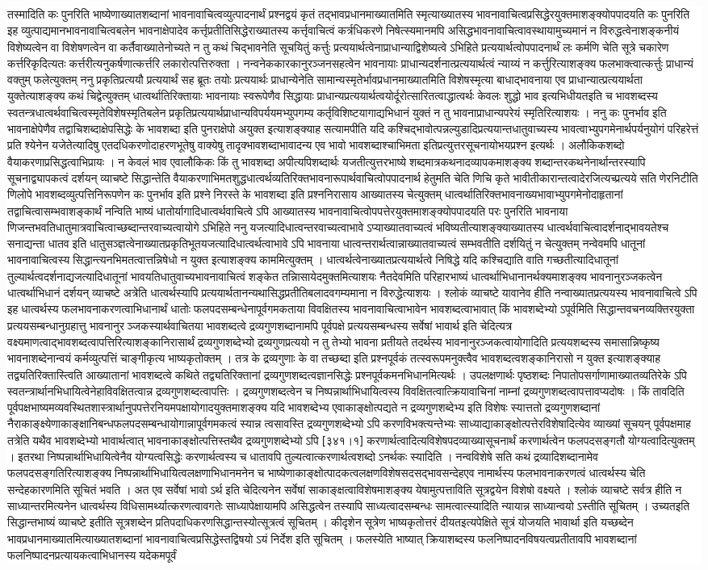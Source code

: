 तस्मादिति  कः पुनरिति भाष्येणाख्यातशब्दानां भावनावाचित्वव्युत्पादनार्थं प्रश्नद्वयं कृतं तद्भावप्रधानमाख्यातमिति स्मृत्याख्यातस्य भावनावाचित्वप्रसिद्धेरयुक्तमाशङ्क्योपपादयति कः पुनरिति इह व्युत्पाद्यमानभावनावाचित्वबलेन भावनाक्षेपादेव कर्त्तृप्रतीतिसिद्धेराख्यातस्य कर्त्तृवाचित्वं कर्त्रधिकरणे निषेत्स्यमानमपि असिद्धभावनावाचित्वावस्थायामुच्यमानं न विरुद्धत्वेनाशङ्कनीयं विशेष्यत्वेन वा विशेषणत्वेन वा कर्तैवाख्यातेनोच्यते न तु कथं चिद्भावनेति सूचयितुं कर्त्तुः प्रत्ययार्थत्वेनाप्राधान्याद्विशेष्यत्वे ऽभिहिते प्रत्ययार्थत्वोपपादनार्थं लः कर्मणि चेति सूत्रे चकारेण कर्त्तरिकृदित्यतः कर्त्तरीत्यनुकर्षणात्कर्त्तरि लकारोत्पत्तिरुक्ता । नन्वनेककारकानुरञ्जनसहत्वेन भावनायाः प्राधान्यदर्शनात्प्रत्ययार्थत्वं न्याय्यं न कर्त्तुरित्याशङ्क्य फलभाक्त्वात्कर्त्तुः प्राधान्यं वक्तुम् फलेत्युक्तम्  ननु प्रकृतिप्रत्ययौ प्रत्ययार्थं सह ब्रूतः तयोः प्रत्ययार्थः प्राधान्येनेति सामान्यस्मृतेर्भावप्रधानमाख्यातमिति विशेषस्मृत्या बाधाद्भावनाया एव प्राधान्यात्प्रत्ययार्थता युक्तेत्याशङ्क्य कथं चिद्वेत्युक्तम् धात्वर्थातिरिक्तायाः भावनायाः स्वरूपेणैव सिद्धायाः प्राधान्यप्रत्ययार्थत्वयोर्दूरोत्सारितत्वाद्धात्वर्थः केवलः शुद्धो भाव इत्यभिधीयतइति च भावशब्दस्य स्वतन्त्रधात्वर्थवाचित्वस्मृतेविशेषस्मृतिबलेन प्रकृतिप्रत्ययार्थप्राधान्यविपर्ययमभ्युपगम्य कर्तृविशिष्टयागाद्यभिधानं युक्तं न तु भावनाप्राधान्यपरेयं स्मृतिरित्याशयः । ननु कः पुनर्भाव इति भावनाक्षेपेणैव तद्वाचिशब्दाक्षेपसिद्धेः के भावशब्दा इति पुनराक्षेपो अयुक्त इत्याशङ्क्याह सत्यामपीति यदि कश्चिद्भावोत्पन्नल्युडादिप्रत्ययान्तधातुवाच्यस्य भावत्वाभ्युपगमेनार्थपर्यनुयोगं परिहरेत्तं प्रति श्येनेन यजेतेत्यादिषु एतदधिकरणोदाहरणभूतेषु वाक्येषु तादृक्भावशब्दाभावादन्य एव भावो भावशब्दाश्चाभिमता इतिप्रत्युत्तरसूचनायोभयप्रश्न इत्यर्थः । अलौकिकशब्दो वैयाकरणाप्रसिद्धत्वाभिप्रायः । न केवलं भाव एवालौकिकः किं तु भावशब्दा अपीत्यपिशब्दार्थः यजतीत्युत्तरभाष्ये शब्दमात्रकथनादव्यापकमाशङ्क्य शब्दान्तरकथनेनार्थान्तरस्यापि सूचनाद्व्यापकत्वं दर्शयन् व्याचष्टे सिद्धान्तेति वैयाकरणाभिमतशुद्धधात्वर्थव्यतिरिक्तभावनारूपार्थवाचित्वोपपादनार्थ हेतुमति चेति णिचि कृते भावीतीकारान्तत्वादेरजित्यच्प्रत्यये सति णेरनिटीति णिलोपे भावशब्दव्युत्पत्तिनिरूपणेन कः पुनर्भाव इति प्रश्ने निरस्ते के भावशब्दा इति प्रश्ननिरासाय आख्यातस्य चेत्युक्तम् धात्वर्थातिरिक्तभावनाख्यभावाभ्युपगमेनोदाहृतानां तद्वाचित्वासम्भवाशङ्कार्थं नन्विति भाष्यं धातोर्यागादिधात्वर्थवाचित्वे ऽपि आख्यातस्य भावनावाचित्वोपपत्तेरयुक्तमाशङ्क्योपपादयति परः पुनरिति भावनाया णिजन्तभवतिधातुमात्रवाचित्वाच्छब्दान्तरवाच्यत्वायोगे ऽभिहिते ननु यजत्यादिधात्वन्तरवाच्यत्वाभावे ऽप्याख्यातवाच्यत्वं भविष्यतीत्याशङ्क्याख्यातस्य धात्वर्थवाचित्वादर्शनाद्भावयतेश्च सनाद्यन्ता धातव इति धातुसञ्ज्ञत्वेनाख्यातप्रकृतिभूतयजत्यादिधात्वर्थत्वाभावे ऽपि भावनाया धात्वन्तरार्थत्वान्नाख्यातवाच्यत्वं सम्भवतीति दर्शयितुं न चेत्युक्तम् नन्वेवमपि धातूनां भावनावाचित्वस्य सिद्धान्त्यनभिमतत्वात्तन्निषेधो न युक्त इत्याशङ्क्य काममित्युक्तम् । धात्वर्थत्वेनाख्यातप्रत्ययार्थत्वे निषिद्धे यदि कश्चिद्याति वाति गच्छतीत्यादिधातूनां तुल्यार्थत्वदर्शनाद्यजत्यादिधातूनां भावयतिधातुवाच्यभावनावाचित्वं शङ्केत तन्निासायेदमुक्तमित्याशयः नैतदेवमिति परिहारभाष्यं धात्वर्थाभिधानानर्थक्यमाशङ्क्य भावनानुरञ्जकत्वेन धात्वर्थाभिधानं दर्शयन् व्याचष्टे अत्रेति  धात्वर्थस्यापि प्रत्ययार्थतानन्यथासिद्धप्रतीतिबलादवगम्यमाना न विरुद्धेत्याशयः । श्लोकं व्याचष्टे यावानेव हीति नन्वाख्यातप्रत्ययस्य भावनावाचित्वे ऽपि इह धात्वर्थस्य फलभावनाकरणत्वाभिधानार्थं धातोः फलपदसम्बन्धेनापूर्वगमकताया विवक्षितस्य भावनावाचित्वाभावेन भावशब्दत्वाभावात् किं भावशब्देभ्यो ऽपूर्वमिति सिद्धान्तवचनव्यक्तिरयुक्ता प्रत्ययसम्बन्धानुग्रहात्तु भावनानुर ञ्जकस्यार्थवाचितया भावशब्दत्वे द्रव्यगुणशब्दानामपि पूर्वपक्षे प्रत्ययसम्बन्धस्य सर्वेषां भावार्थ इति चेदित्यत्र वक्ष्यमाणत्वाद्भावशब्दत्वापत्तिरित्याशङ्कानिरासार्थं द्रव्यगुणशब्देभ्यो द्रव्यगुणप्रत्ययो न तु तेभ्यो भावना प्रतीयते तदर्थस्य भावनानुरञ्जकत्वायोगादिति प्रत्ययशब्दस्य समासान्निष्कृष्य भावनाशब्देनान्वयं कर्मव्युत्पत्तिं चाङ्गीकृत्य भाष्यकृतोक्तम् । तत्र के द्रव्यगुणाः के वा तच्छब्दा इति प्रश्नपूर्वकं तत्स्वरूपमनुक्त्वैव भावशब्दत्वशङ्कानिरासो न युक्त इत्याशङ्क्याह तद्व्यतिरिक्तास्त्विति आख्यातानां भावशब्दत्वे कथिते तद्व्यतिरिक्तानां द्रव्यगुणशब्दत्वज्ञानसिद्धेः प्रश्नपूर्वकमनभिधानमित्यर्थः । उपलक्षणार्थः पृष्ठशब्दः निपातोपसर्गाणामाख्यातव्यतिरेके ऽपि स्वतन्त्रार्थानभिधायित्वेनेहाविवक्षितत्वान्न द्रव्यगुणशब्दत्वापत्तिः । द्रव्यगुणशब्दत्वेन च निष्पन्नार्थाभिधायित्वस्य विवक्षितत्वात्क्रियावाचिनां नाम्नां द्रव्यगुणशब्दत्वापत्तावप्यदोषः । किं तावदिति पूर्वपक्षभाष्यमव्यवस्थितशास्त्रार्थानुपपत्तेरनियमपक्षायोगादयुक्तमाशङ्क्य यदि भावशब्देभ्य एवाकाङ्क्षोत्पद्यते न द्रव्यगुणशब्देभ्य इति विशेषः स्यात्ततो द्रव्यगुणशब्दानां नैराकाङ्क्ष्येणाकाङ्क्षानिबन्धफलपदसम्बन्धायोगान्नापूर्वगमकत्वं स्यान्न त्वसावस्ति द्रव्यगुणशब्देभ्यो ऽपि करणविभक्त्यन्तेभ्यः साध्याद्याकाङ्क्षोत्पत्तेरविशेषादित्येव व्याख्यां सूचयन् पूर्वपक्षमाह तत्रेति यथैव भावशब्देभ्यो भावार्थत्वात् भावनाकाङ्क्षोत्पत्तिस्तथैव द्रव्यगुणशब्देभ्यो ऽपि \[३४१।१\]  करणार्थत्वादित्यविशेषपदव्याख्यासूचनार्थं करणार्थत्वेन फलपदसङ्गतौ योग्यत्वादित्युक्तम् । इतरथा निष्पन्नार्थाभिधायित्वेनैव योग्यत्वसिद्धेः करणार्थत्वस्य च धातावपि तुल्यत्वात्करणार्थत्वशब्दो ऽनर्थकः स्यादिति । नन्वविशेषे सति कथं द्रव्यादिशब्दानामेव फलपदसङ्गतिरित्याशङ्क्य निष्पन्नार्थाभिधायित्वलक्षणाभिधानमनेन च भाष्येणाकाङ्क्षोत्पादकत्वलक्षणविशेषसदसद्भावसन्देहएव नामार्थस्य फलभावनाकरणत्वं धात्वर्थस्य चेति सन्देहकारणमिति सूचितं भवति । अत एव सर्वेषां भावो ऽर्थ इति चेदित्यनेन सर्वेषां साकाङ्क्षत्वाविशेषमाशङ्क्य येषामुत्पत्ताविति सूत्रद्वयेन विशेषो वक्ष्यते । श्लोकं व्याचष्टे सर्वत्र हीति न साध्यान्तरमित्यनेन धात्वर्थस्य विधिसामर्थ्यात्करणत्वावगतेः साध्यापेक्षायामपि असिद्धत्वेन तस्यापि साध्यत्वादसम्बन्धः सामत्वात्स्यादिति न्यायान्न साध्यान्वयो ऽस्तीति सूचितम् । उच्यतइति सिद्धान्तभाष्यं व्याचष्टे इतीति सूत्रशब्देन प्रतिपदाधिकरणसिद्धान्तस्योत्सूत्रत्वं सूचितम् । कीदृशेन सूत्रेण भाष्यकृतोत्तरं दीयतइत्यपेक्षिते सूत्रं योजयति भावार्था इति यच्छब्देन भावप्रधानमाख्यातमित्याख्यातशब्दानां भावनावाचित्वप्रसिद्धेस्तद्विषयो ऽयं निर्देश इति सूचितम् । फलस्येति भाष्यात् क्रियाशब्दस्य फलनिष्पादनविषयत्वप्रतीतावपि भावशब्दानां फलनिष्पादनप्रत्यायकत्वाभिधानस्य यदेकमपूर्वं

[^1]: वाक्येति
[^2]: अयं पा॰
